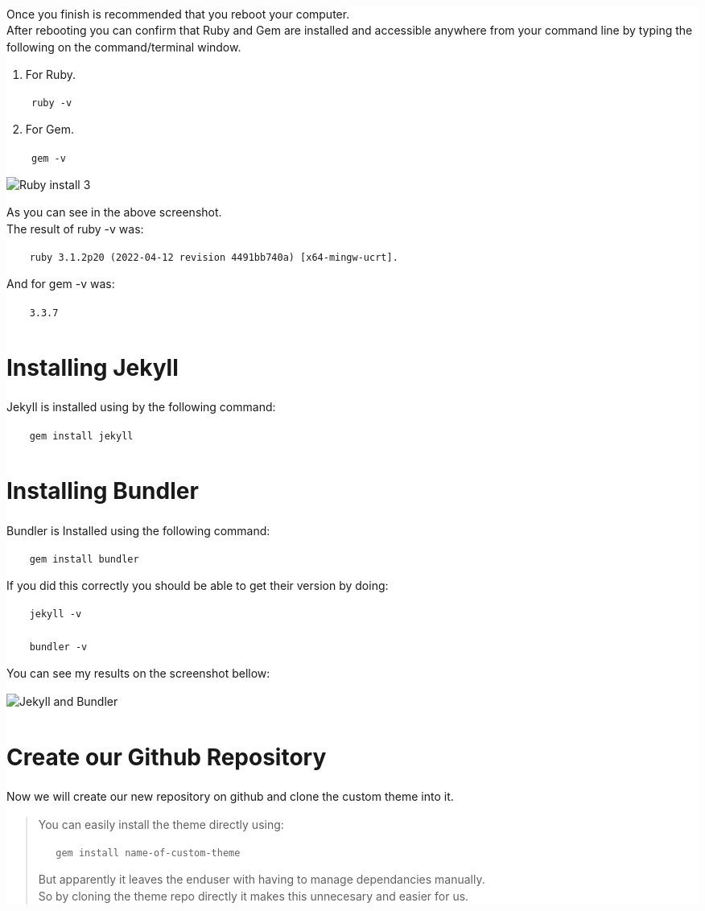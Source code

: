 Once you finish is recommended that you reboot your computer.  
After rebooting you can confirm that Ruby and Gem are installed and accessible anywhere from your command line by typing the following on the command/terminal window.

1. For Ruby.

        ruby -v

2. For Gem.

        gem -v

![Ruby install 3](/assets/images/ruby-install-confirm.png)

As you can see in the above screenshot.  
The result of ruby -v was:  

        ruby 3.1.2p20 (2022-04-12 revision 4491bb740a) [x64-mingw-ucrt].  

And for gem -v was:  

        3.3.7

# Installing Jekyll

Jekyll is installed using by the following command:

        gem install jekyll

# Installing Bundler

Bundler is Installed using the following command:

        gem install bundler

If you did this correctly you should be able to get their version by doing:

        jekyll -v

        bundler -v

You can see my results on the screenshot bellow:

![Jekyll and Bundler](/assets/images/jekyll-and-bundler.png)

# Create our Github Repository

Now we will create our new repository on github and clone the custom theme into it.  
>You can easily install the theme directly using:
>
>        gem install name-of-custom-theme
>
>But apparently it leaves the enduser with having to manage dependancies manually.  
>So by cloning the theme repo directly it makes this unnecesary and easier for us.  
